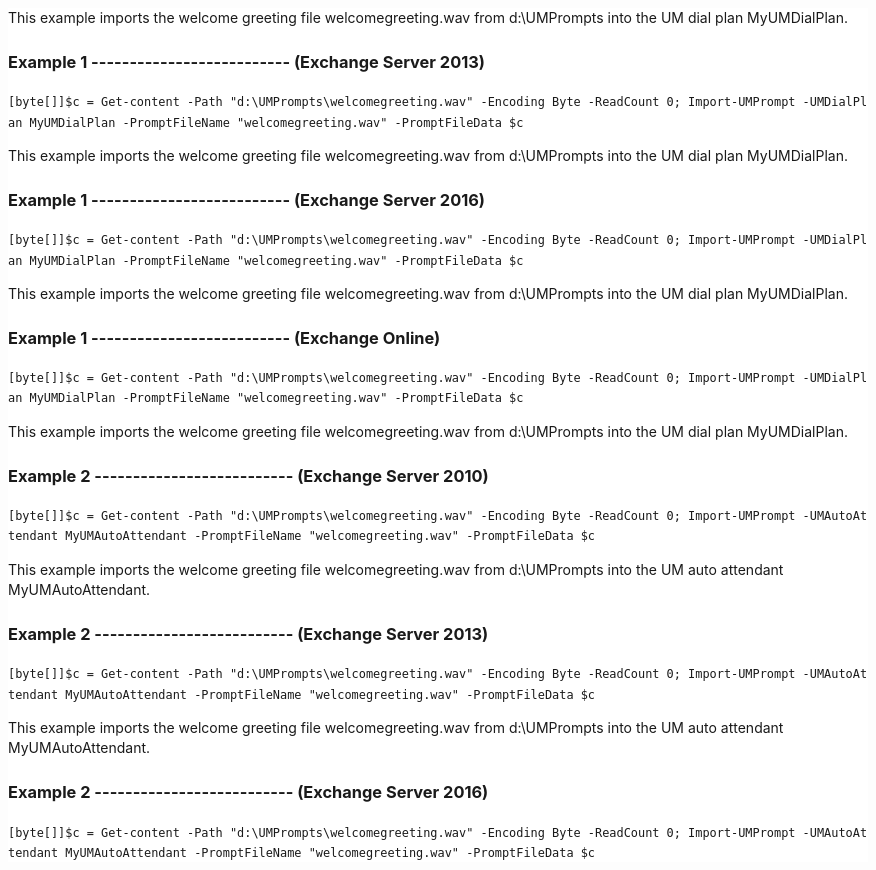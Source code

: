 This example imports the welcome greeting file welcomegreeting.wav from d:\\UMPrompts into the UM dial plan MyUMDialPlan.

### Example 1 -------------------------- (Exchange Server 2013)
```
[byte[]]$c = Get-content -Path "d:\UMPrompts\welcomegreeting.wav" -Encoding Byte -ReadCount 0; Import-UMPrompt -UMDialPlan MyUMDialPlan -PromptFileName "welcomegreeting.wav" -PromptFileData $c
```

This example imports the welcome greeting file welcomegreeting.wav from d:\\UMPrompts into the UM dial plan MyUMDialPlan.

### Example 1 -------------------------- (Exchange Server 2016)
```
[byte[]]$c = Get-content -Path "d:\UMPrompts\welcomegreeting.wav" -Encoding Byte -ReadCount 0; Import-UMPrompt -UMDialPlan MyUMDialPlan -PromptFileName "welcomegreeting.wav" -PromptFileData $c
```

This example imports the welcome greeting file welcomegreeting.wav from d:\\UMPrompts into the UM dial plan MyUMDialPlan.

### Example 1 -------------------------- (Exchange Online)
```
[byte[]]$c = Get-content -Path "d:\UMPrompts\welcomegreeting.wav" -Encoding Byte -ReadCount 0; Import-UMPrompt -UMDialPlan MyUMDialPlan -PromptFileName "welcomegreeting.wav" -PromptFileData $c
```

This example imports the welcome greeting file welcomegreeting.wav from d:\\UMPrompts into the UM dial plan MyUMDialPlan.

### Example 2 -------------------------- (Exchange Server 2010)
```
[byte[]]$c = Get-content -Path "d:\UMPrompts\welcomegreeting.wav" -Encoding Byte -ReadCount 0; Import-UMPrompt -UMAutoAttendant MyUMAutoAttendant -PromptFileName "welcomegreeting.wav" -PromptFileData $c
```

This example imports the welcome greeting file welcomegreeting.wav from d:\\UMPrompts into the UM auto attendant MyUMAutoAttendant.

### Example 2 -------------------------- (Exchange Server 2013)
```
[byte[]]$c = Get-content -Path "d:\UMPrompts\welcomegreeting.wav" -Encoding Byte -ReadCount 0; Import-UMPrompt -UMAutoAttendant MyUMAutoAttendant -PromptFileName "welcomegreeting.wav" -PromptFileData $c
```

This example imports the welcome greeting file welcomegreeting.wav from d:\\UMPrompts into the UM auto attendant MyUMAutoAttendant.

### Example 2 -------------------------- (Exchange Server 2016)
```
[byte[]]$c = Get-content -Path "d:\UMPrompts\welcomegreeting.wav" -Encoding Byte -ReadCount 0; Import-UMPrompt -UMAutoAttendant MyUMAutoAttendant -PromptFileName "welcomegreeting.wav" -PromptFileData $c
```
